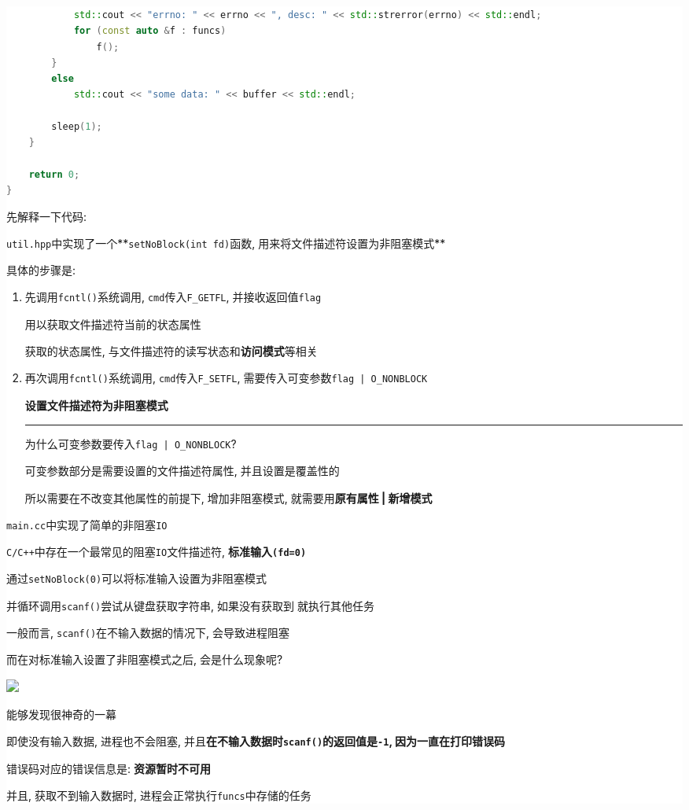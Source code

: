 ```cpp
            std::cout << "errno: " << errno << ", desc: " << std::strerror(errno) << std::endl;
            for (const auto &f : funcs)
                f();
        }
        else
            std::cout << "some data: " << buffer << std::endl;

        sleep(1);
    }

    return 0;
}
```

先解释一下代码:

`util.hpp`中实现了一个**`setNoBlock(int fd)`函数, 用来将文件描述符设置为非阻塞模式**

具体的步骤是:

1. 先调用`fcntl()`系统调用, `cmd`传入`F_GETFL`, 并接收返回值`flag`

    用以获取文件描述符当前的状态属性

    获取的状态属性, 与文件描述符的读写状态和**访问模式**等相关

2. 再次调用`fcntl()`系统调用, `cmd`传入`F_SETFL`, 需要传入可变参数`flag | O_NONBLOCK`

    **设置文件描述符为非阻塞模式**

    ---

    为什么可变参数要传入`flag | O_NONBLOCK`?

    可变参数部分是需要设置的文件描述符属性, 并且设置是覆盖性的

    所以需要在不改变其他属性的前提下, 增加非阻塞模式, 就需要用**原有属性 | 新增模式**

`main.cc`中实现了简单的非阻塞`IO`

`C/C++`中存在一个最常见的阻塞`IO`文件描述符, **标准输入`(fd=0)`**

通过`setNoBlock(0)`可以将标准输入设置为非阻塞模式

并循环调用`scanf()`尝试从键盘获取字符串, 如果没有获取到 就执行其他任务

一般而言, `scanf()`在不输入数据的情况下, 会导致进程阻塞

而在对标准输入设置了非阻塞模式之后, 会是什么现象呢?

![](https://dxyt-july-image.oss-cn-beijing.aliyuncs.com/202412041901159.gif)

能够发现很神奇的一幕

即使没有输入数据, 进程也不会阻塞, 并且**在不输入数据时`scanf()`的返回值是`-1`, 因为一直在打印错误码**

错误码对应的错误信息是: **资源暂时不可用**

并且, 获取不到输入数据时, 进程会正常执行`funcs`中存储的任务
